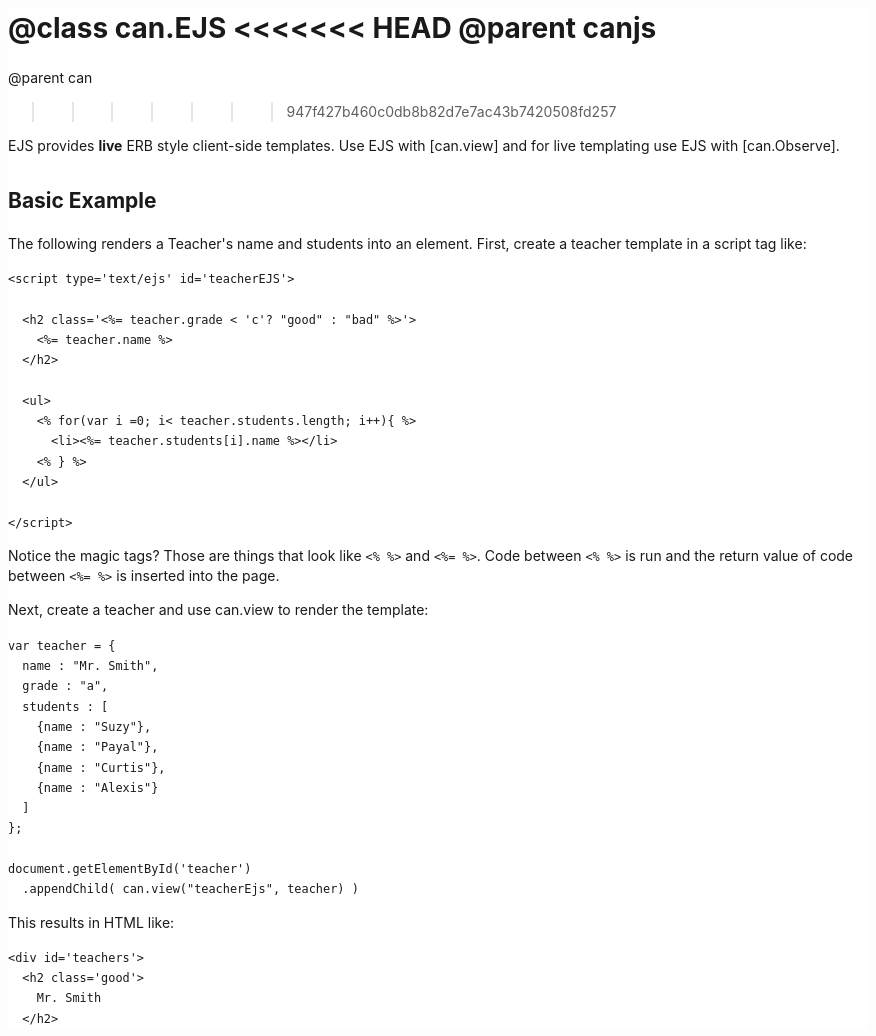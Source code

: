 @class can.EJS
<<<<<<< HEAD
@parent canjs
=======
@parent can
>>>>>>> 947f427b460c0db8b82d7e7ac43b7420508fd257

EJS provides __live__ ERB style client-side templates. Use EJS 
with [can.view] and for live templating use EJS with [can.Observe].

## Basic Example

The following renders a Teacher's name and students into an element.  First, 
create a teacher template in a script tag like:

    <script type='text/ejs' id='teacherEJS'>
    
      <h2 class='<%= teacher.grade < 'c'? "good" : "bad" %>'>
        <%= teacher.name %>
      </h2>
      
      <ul>
        <% for(var i =0; i< teacher.students.length; i++){ %>
          <li><%= teacher.students[i].name %></li>
        <% } %>
      </ul>
      
    </script>

Notice the magic tags?  Those are things that look like `<% %>` and 
`<%= %>`.  Code between `<% %>` is run and the return value of code
between `<%= %>` is inserted into the page.

Next, create a teacher and use can.view to render the template:

    var teacher = {
      name : "Mr. Smith",
      grade : "a",
      students : [
        {name : "Suzy"},
        {name : "Payal"},
        {name : "Curtis"},
        {name : "Alexis"}
      ]
    };
    
    document.getElementById('teacher')
      .appendChild( can.view("teacherEjs", teacher) )

This results in HTML like:

    <div id='teachers'>
      <h2 class='good'>
        Mr. Smith
      </h2>
